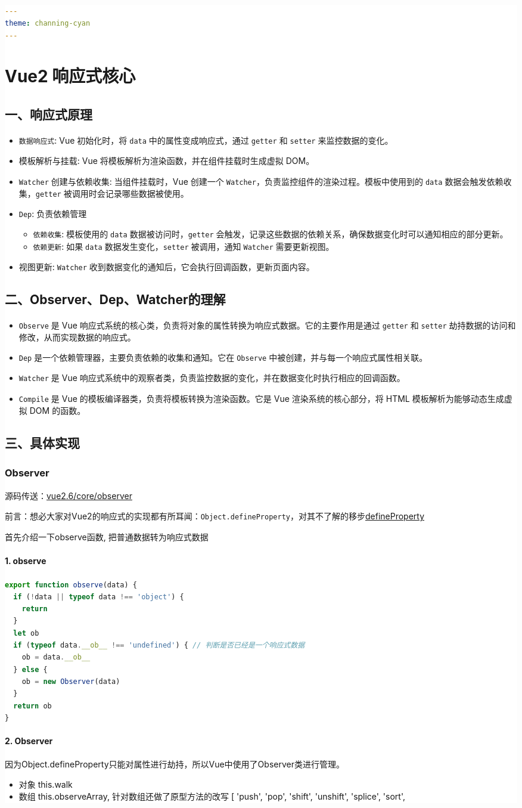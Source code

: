 ```yaml
---
theme: channing-cyan
---
```

# Vue2 响应式核心

## 一、响应式原理
-   `数据响应式`: Vue 初始化时，将 `data` 中的属性变成响应式，通过 `getter` 和 `setter` 来监控数据的变化。

-   模板解析与挂载: Vue 将模板解析为渲染函数，并在组件挂载时生成虚拟 DOM。

-   `Watcher` 创建与依赖收集: 当组件挂载时，Vue 创建一个 `Watcher`，负责监控组件的渲染过程。模板中使用到的 `data` 数据会触发依赖收集，`getter` 被调用时会记录哪些数据被使用。
-   `Dep`: 负责依赖管理

    -   `依赖收集`: 模板使用的 `data` 数据被访问时，`getter` 会触发，记录这些数据的依赖关系，确保数据变化时可以通知相应的部分更新。
    -   `依赖更新`: 如果 `data` 数据发生变化，`setter` 被调用，通知 `Watcher` 需要更新视图。

-   视图更新: `Watcher` 收到数据变化的通知后，它会执行回调函数，更新页面内容。
## 二、Observer、Dep、Watcher的理解
- `Observe` 是 Vue 响应式系统的核心类，负责将对象的属性转换为响应式数据。它的主要作用是通过 `getter` 和 `setter` 劫持数据的访问和修改，从而实现数据的响应式。

- `Dep` 是一个依赖管理器，主要负责依赖的收集和通知。它在 `Observe` 中被创建，并与每一个响应式属性相关联。

- `Watcher` 是 Vue 响应式系统中的观察者类，负责监控数据的变化，并在数据变化时执行相应的回调函数。

- `Compile` 是 Vue 的模板编译器类，负责将模板转换为渲染函数。它是 Vue 渲染系统的核心部分，将 HTML 模板解析为能够动态生成虚拟 DOM 的函数。

## 三、具体实现
### Observer
源码传送：[vue2.6/core/observer](https://github1s.com/vuejs/vue/blob/2.6/src/core/observer/index.js)

前言：想必大家对Vue2的响应式的实现都有所耳闻：`Object.defineProperty`，对其不了解的移步[defineProperty](https://developer.mozilla.org/zh-CN/docs/Web/JavaScript/Reference/Global_Objects/Object/defineProperty)

首先介绍一下observe函数, 把普通数据转为响应式数据
#### 1. observe
```js
export function observe(data) {
  if (!data || typeof data !== 'object') {
    return
  }
  let ob
  if (typeof data.__ob__ !== 'undefined') { // 判断是否已经是一个响应式数据
    ob = data.__ob__
  } else {
    ob = new Observer(data)
  }
  return ob
}
```
#### 2. Observer
因为Object.defineProperty只能对属性进行劫持，所以Vue中使用了Observer类进行管理。
- 对象  this.walk
- 数组  this.observeArray, 针对数组还做了原型方法的改写 [
  'push',
  'pop',
  'shift',
  'unshift',
  'splice',
  'sort',